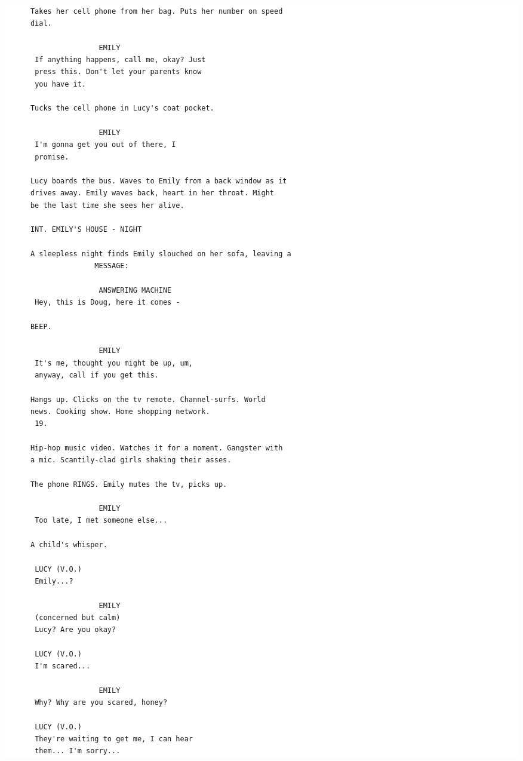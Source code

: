           Takes her cell phone from her bag. Puts her number on speed
          dial.
                         
                          EMILY
           If anything happens, call me, okay? Just
           press this. Don't let your parents know
           you have it.
                         
          Tucks the cell phone in Lucy's coat pocket.
                         
                          EMILY
           I'm gonna get you out of there, I
           promise.
                         
          Lucy boards the bus. Waves to Emily from a back window as it
          drives away. Emily waves back, heart in her throat. Might
          be the last time she sees her alive.
                         
          INT. EMILY'S HOUSE - NIGHT
                         
          A sleepless night finds Emily slouched on her sofa, leaving a
                         MESSAGE:
                         
                          ANSWERING MACHINE
           Hey, this is Doug, here it comes -
                         
          BEEP.
                         
                          EMILY
           It's me, thought you might be up, um,
           anyway, call if you get this.
                         
          Hangs up. Clicks on the tv remote. Channel-surfs. World
          news. Cooking show. Home shopping network.
           19.
                         
          Hip-hop music video. Watches it for a moment. Gangster with
          a mic. Scantily-clad girls shaking their asses.
                         
          The phone RINGS. Emily mutes the tv, picks up.
                         
                          EMILY
           Too late, I met someone else...
                         
          A child's whisper.
                         
           LUCY (V.O.)
           Emily...?
                         
                          EMILY
           (concerned but calm)
           Lucy? Are you okay?
                         
           LUCY (V.O.)
           I'm scared...
                         
                          EMILY
           Why? Why are you scared, honey?
                         
           LUCY (V.O.)
           They're waiting to get me, I can hear
           them... I'm sorry...
                         